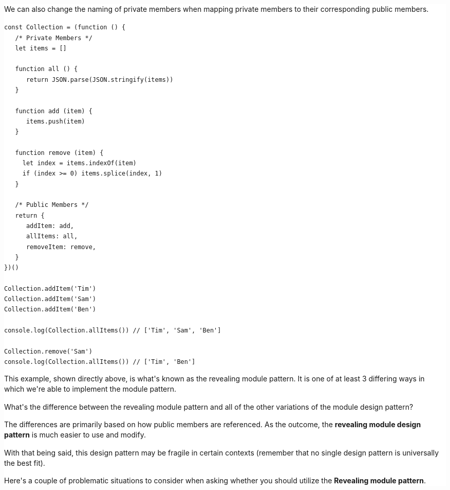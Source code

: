 We can also change the naming of private members when mapping private members to their corresponding public members.

```
const Collection = (function () {
   /* Private Members */
   let items = []

   function all () {
      return JSON.parse(JSON.stringify(items))
   }

   function add (item) {
      items.push(item)
   }

   function remove (item) {
     let index = items.indexOf(item)
     if (index >= 0) items.splice(index, 1)
   }

   /* Public Members */
   return {
      addItem: add,
      allItems: all,
      removeItem: remove,
   }
})()

Collection.addItem('Tim')
Collection.addItem('Sam')
Collection.addItem('Ben')

console.log(Collection.allItems()) // ['Tim', 'Sam', 'Ben']

Collection.remove('Sam')
console.log(Collection.allItems()) // ['Tim', 'Ben']

```

This example, shown directly above, is what's known as the revealing module pattern. It is one of at least 3 differing ways in which we're able to implement the module pattern.

What's the difference between the revealing module pattern and all of the other variations of the module design pattern?

The differences are primarily based on how public members are referenced. As the outcome, the **revealing module design pattern** is much easier to use and modify.

With that being said, this design pattern may be fragile in certain contexts (remember that no single design pattern is universally the best fit).

Here's a couple of problematic situations to consider when asking whether you should utilize the **Revealing module pattern**.
